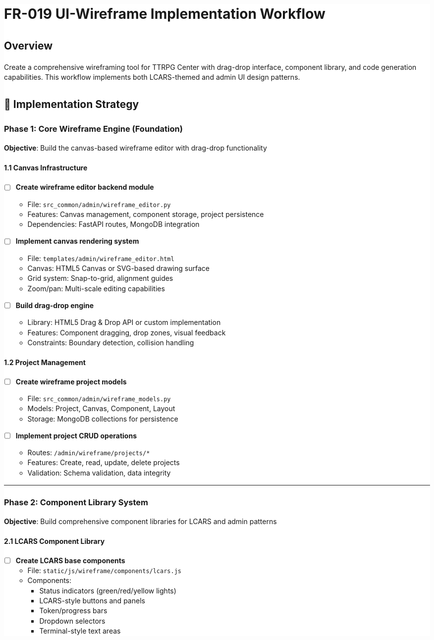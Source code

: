 # FR-019 UI-Wireframe Implementation Workflow

## Overview
Create a comprehensive wireframing tool for TTRPG Center with drag-drop interface, component library, and code generation capabilities. This workflow implements both LCARS-themed and admin UI design patterns.

## 🎯 Implementation Strategy

### Phase 1: Core Wireframe Engine (Foundation)
**Objective**: Build the canvas-based wireframe editor with drag-drop functionality

#### 1.1 Canvas Infrastructure
- [ ] **Create wireframe editor backend module**
  - File: `src_common/admin/wireframe_editor.py`
  - Features: Canvas management, component storage, project persistence
  - Dependencies: FastAPI routes, MongoDB integration

- [ ] **Implement canvas rendering system**
  - File: `templates/admin/wireframe_editor.html`
  - Canvas: HTML5 Canvas or SVG-based drawing surface
  - Grid system: Snap-to-grid, alignment guides
  - Zoom/pan: Multi-scale editing capabilities

- [ ] **Build drag-drop engine**
  - Library: HTML5 Drag & Drop API or custom implementation
  - Features: Component dragging, drop zones, visual feedback
  - Constraints: Boundary detection, collision handling

#### 1.2 Project Management
- [ ] **Create wireframe project models**
  - File: `src_common/admin/wireframe_models.py`
  - Models: Project, Canvas, Component, Layout
  - Storage: MongoDB collections for persistence

- [ ] **Implement project CRUD operations**
  - Routes: `/admin/wireframe/projects/*`
  - Features: Create, read, update, delete projects
  - Validation: Schema validation, data integrity

---

### Phase 2: Component Library System
**Objective**: Build comprehensive component libraries for LCARS and admin patterns

#### 2.1 LCARS Component Library
- [ ] **Create LCARS base components**
  - File: `static/js/wireframe/components/lcars.js`
  - Components:
    - Status indicators (green/red/yellow lights)
    - LCARS-style buttons and panels
    - Token/progress bars
    - Dropdown selectors
    - Terminal-style text areas

